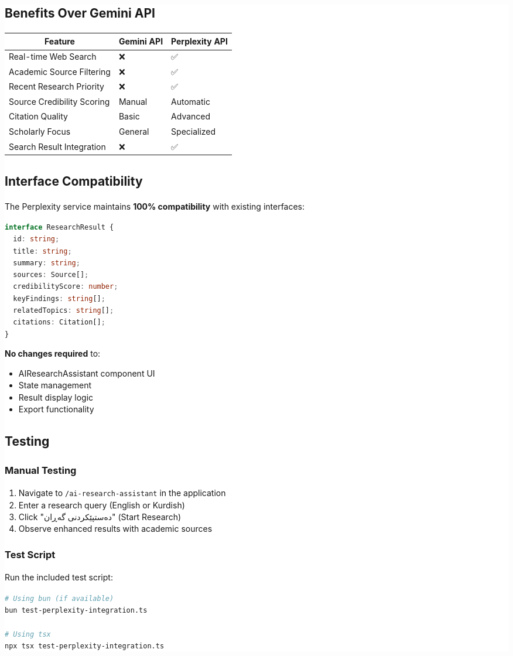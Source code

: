 ## Benefits Over Gemini API

| Feature | Gemini API | Perplexity API |
|---------|-----------|----------------|
| Real-time Web Search | ❌ | ✅ |
| Academic Source Filtering | ❌ | ✅ |
| Recent Research Priority | ❌ | ✅ |
| Source Credibility Scoring | Manual | Automatic |
| Citation Quality | Basic | Advanced |
| Scholarly Focus | General | Specialized |
| Search Result Integration | ❌ | ✅ |

## Interface Compatibility

The Perplexity service maintains **100% compatibility** with existing interfaces:

```typescript
interface ResearchResult {
  id: string;
  title: string;
  summary: string;
  sources: Source[];
  credibilityScore: number;
  keyFindings: string[];
  relatedTopics: string[];
  citations: Citation[];
}
```

**No changes required** to:
- AIResearchAssistant component UI
- State management
- Result display logic
- Export functionality

## Testing

### Manual Testing
1. Navigate to `/ai-research-assistant` in the application
2. Enter a research query (English or Kurdish)
3. Click "دەستپێکردنی گەڕان" (Start Research)
4. Observe enhanced results with academic sources

### Test Script
Run the included test script:
```bash
# Using bun (if available)
bun test-perplexity-integration.ts

# Using tsx
npx tsx test-perplexity-integration.ts
```
